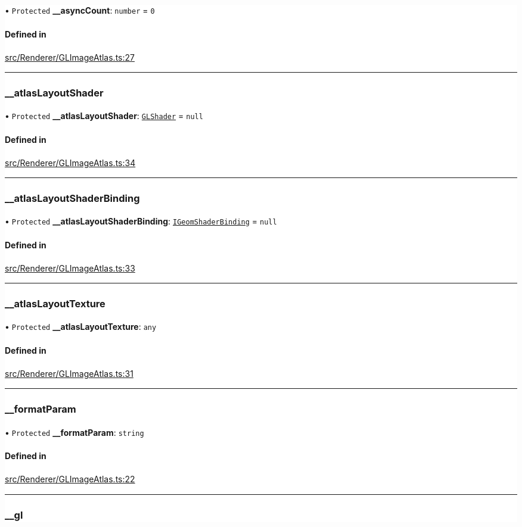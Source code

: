 • `Protected` **\_\_asyncCount**: `number` = `0`

#### Defined in

[src/Renderer/GLImageAtlas.ts:27](https://github.com/ZeaInc/zea-engine/blob/8e646f8a8/src/Renderer/GLImageAtlas.ts#L27)

___

### \_\_atlasLayoutShader

• `Protected` **\_\_atlasLayoutShader**: [`GLShader`](Renderer_GLShader.GLShader) = `null`

#### Defined in

[src/Renderer/GLImageAtlas.ts:34](https://github.com/ZeaInc/zea-engine/blob/8e646f8a8/src/Renderer/GLImageAtlas.ts#L34)

___

### \_\_atlasLayoutShaderBinding

• `Protected` **\_\_atlasLayoutShaderBinding**: [`IGeomShaderBinding`](Drawing/Renderer_Drawing_GeomShaderBinding.IGeomShaderBinding) = `null`

#### Defined in

[src/Renderer/GLImageAtlas.ts:33](https://github.com/ZeaInc/zea-engine/blob/8e646f8a8/src/Renderer/GLImageAtlas.ts#L33)

___

### \_\_atlasLayoutTexture

• `Protected` **\_\_atlasLayoutTexture**: `any`

#### Defined in

[src/Renderer/GLImageAtlas.ts:31](https://github.com/ZeaInc/zea-engine/blob/8e646f8a8/src/Renderer/GLImageAtlas.ts#L31)

___

### \_\_formatParam

• `Protected` **\_\_formatParam**: `string`

#### Defined in

[src/Renderer/GLImageAtlas.ts:22](https://github.com/ZeaInc/zea-engine/blob/8e646f8a8/src/Renderer/GLImageAtlas.ts#L22)

___

### \_\_gl
